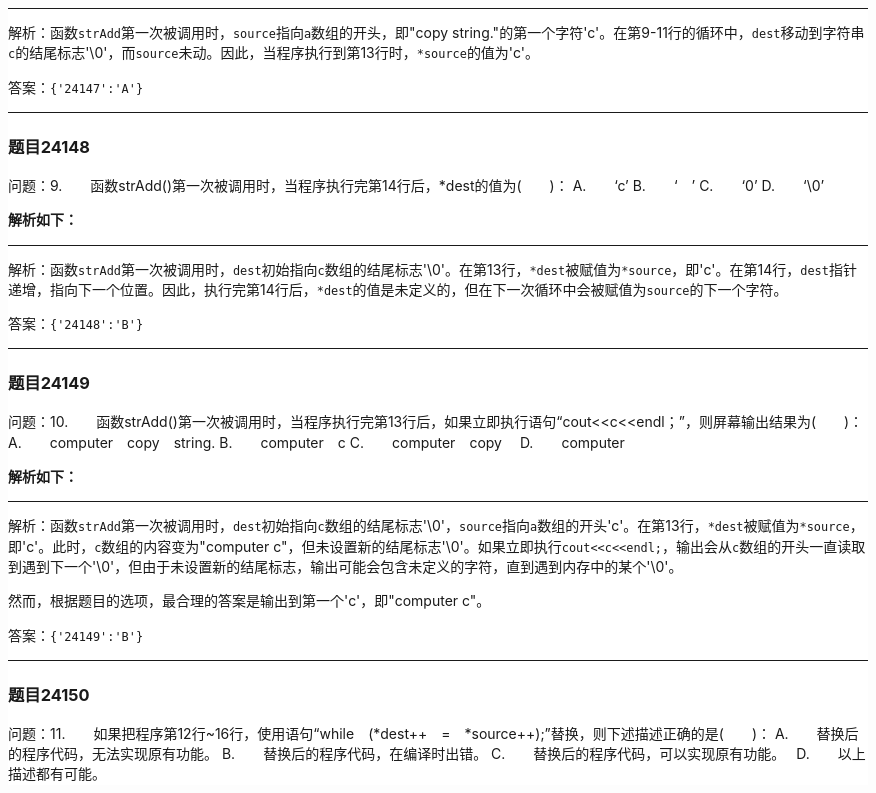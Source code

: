 ------

解析：函数`strAdd`第一次被调用时，`source`指向`a`数组的开头，即"copy string."的第一个字符'c'。在第9-11行的循环中，`dest`移动到字符串`c`的结尾标志'\\0'，而`source`未动。因此，当程序执行到第13行时，`*source`的值为'c'。

答案：`{'24147':'A'}`

------

### 题目24148
问题：9.　　函数strAdd()第一次被调用时，当程序执行完第14行后，*dest的值为(　　)：
A.　　‘c’
B.　　‘　’
C.　　‘0’
D.　　‘\\0’


**解析如下：**

------

解析：函数`strAdd`第一次被调用时，`dest`初始指向`c`数组的结尾标志'\\0'。在第13行，`*dest`被赋值为`*source`，即'c'。在第14行，`dest`指针递增，指向下一个位置。因此，执行完第14行后，`*dest`的值是未定义的，但在下一次循环中会被赋值为`source`的下一个字符。

答案：`{'24148':'B'}`

------

### 题目24149
问题：10.　　函数strAdd()第一次被调用时，当程序执行完第13行后，如果立即执行语句“cout<<c<<endl；”，则屏幕输出结果为(　　)：
A.　　computer　copy　string.
B.　　computer　c
C.　　computer　copy　
D.　　computer　


**解析如下：**

------

解析：函数`strAdd`第一次被调用时，`dest`初始指向`c`数组的结尾标志'\\0'，`source`指向`a`数组的开头'c'。在第13行，`*dest`被赋值为`*source`，即'c'。此时，`c`数组的内容变为"computer c"，但未设置新的结尾标志'\\0'。如果立即执行`cout<<c<<endl;`，输出会从`c`数组的开头一直读取到遇到下一个'\\0'，但由于未设置新的结尾标志，输出可能会包含未定义的字符，直到遇到内存中的某个'\\0'。

然而，根据题目的选项，最合理的答案是输出到第一个'c'，即"computer c"。

答案：`{'24149':'B'}`

------

### 题目24150
问题：11.　　如果把程序第12行~16行，使用语句“while　(*dest++　=　*source++);”替换，则下述描述正确的是(　　)：
A.　　替换后的程序代码，无法实现原有功能。
B.　　替换后的程序代码，在编译时出错。
C.　　替换后的程序代码，可以实现原有功能。　
D.　　以上描述都有可能。
